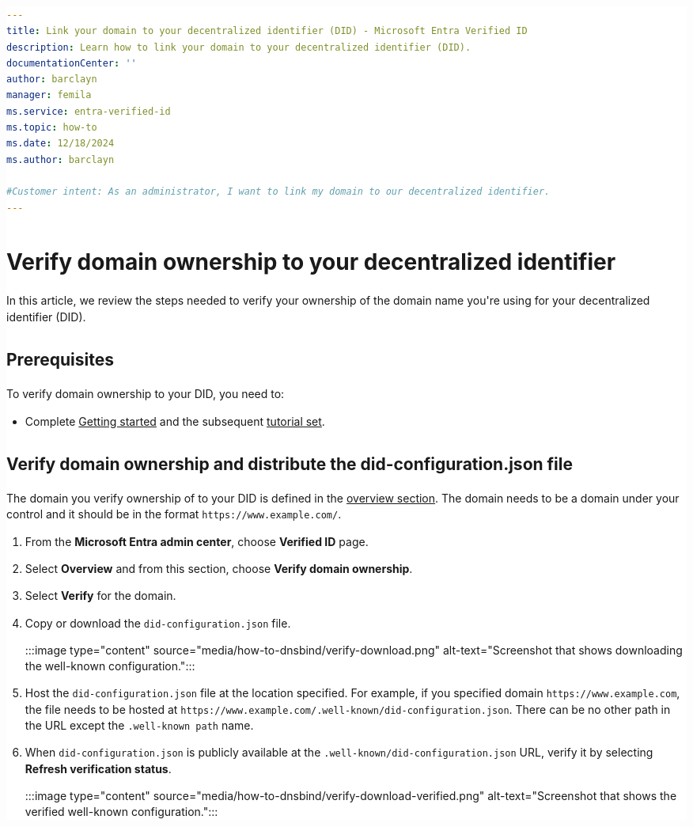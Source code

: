 ```yaml
---
title: Link your domain to your decentralized identifier (DID) - Microsoft Entra Verified ID
description: Learn how to link your domain to your decentralized identifier (DID).
documentationCenter: ''
author: barclayn
manager: femila
ms.service: entra-verified-id
ms.topic: how-to
ms.date: 12/18/2024
ms.author: barclayn

#Customer intent: As an administrator, I want to link my domain to our decentralized identifier.
---
```


# Verify domain ownership to your decentralized identifier

In this article, we review the steps needed to verify your ownership of the domain name you're using for your decentralized identifier (DID).

## Prerequisites

To verify domain ownership to your DID, you need to:

- Complete [Getting started](./verifiable-credentials-configure-tenant.md) and the subsequent [tutorial set](./verifiable-credentials-configure-tenant.md).

## Verify domain ownership and distribute the did-configuration.json file

The domain you verify ownership of to your DID is defined in the [overview section](verifiable-credentials-configure-tenant.md#set-up-verified-id). The domain needs to be a domain under your control and it should be in the format `https://www.example.com/`.

1. From the **Microsoft Entra admin center**, choose **Verified ID** page.

1. Select **Overview** and from this section, choose **Verify domain ownership**.
1. Select **Verify** for the domain.

1. Copy or download the `did-configuration.json` file.

   :::image type="content" source="media/how-to-dnsbind/verify-download.png" alt-text="Screenshot that shows downloading the well-known configuration.":::

1. Host the `did-configuration.json` file at the location specified. For example, if you specified domain `https://www.example.com`, the file needs to be hosted at `https://www.example.com/.well-known/did-configuration.json`. There can be no other path in the URL except the `.well-known path` name.

1. When `did-configuration.json` is publicly available at the `.well-known/did-configuration.json` URL, verify it by selecting **Refresh verification status**.

   :::image type="content" source="media/how-to-dnsbind/verify-download-verified.png" alt-text="Screenshot that shows the verified well-known configuration.":::
